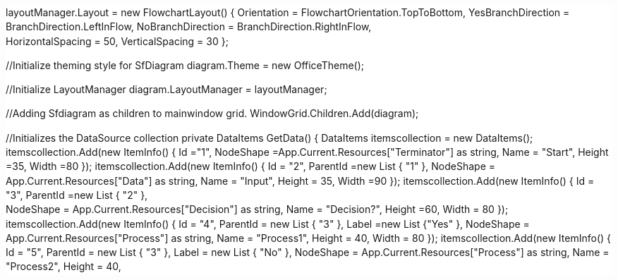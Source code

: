 layoutManager.Layout = new FlowchartLayout()
{
    Orientation = FlowchartOrientation.TopToBottom,
    YesBranchDirection = BranchDirection.LeftInFlow,
    NoBranchDirection = BranchDirection.RightInFlow,             
    HorizontalSpacing = 50,
    VerticalSpacing = 30
};

//Initialize theming style for SfDiagram
diagram.Theme = new OfficeTheme();

//Initialize LayoutManager
diagram.LayoutManager = layoutManager;
    
//Adding Sfdiagram as children to mainwindow grid.
WindowGrid.Children.Add(diagram);

//Initializes the DataSource collection
private DataItems GetData()
{
    DataItems itemscollection = new DataItems();
    itemscollection.Add(new ItemInfo()
    {
        Id ="1",
        NodeShape =App.Current.Resources["Terminator"] as string,
        Name = "Start",
        Height =35,
        Width =80
    });
    itemscollection.Add(new ItemInfo()
    {
        Id = "2",
        ParentId =new List<string> { "1" },
        NodeShape = App.Current.Resources["Data"] as string,
        Name = "Input",
        Height = 35,
        Width =90
    });
    itemscollection.Add(new ItemInfo()
    {
        Id = "3", ParentId =new List<string> { "2" },                
        NodeShape = App.Current.Resources["Decision"] as string,
        Name = "Decision?",
        Height =60,
        Width = 80
    });
    itemscollection.Add(new ItemInfo()
    {
        Id = "4",
        ParentId = new List<string> { "3" },
        Label =new List<string> {"Yes" },
        NodeShape = App.Current.Resources["Process"] as string,
        Name = "Process1",
        Height = 40,
        Width = 80
    });
    itemscollection.Add(new ItemInfo()
    {
        Id = "5",
        ParentId = new List<string> { "3" },
        Label = new List<string> { "No" },
        NodeShape = App.Current.Resources["Process"] as string,
        Name = "Process2",
        Height = 40,